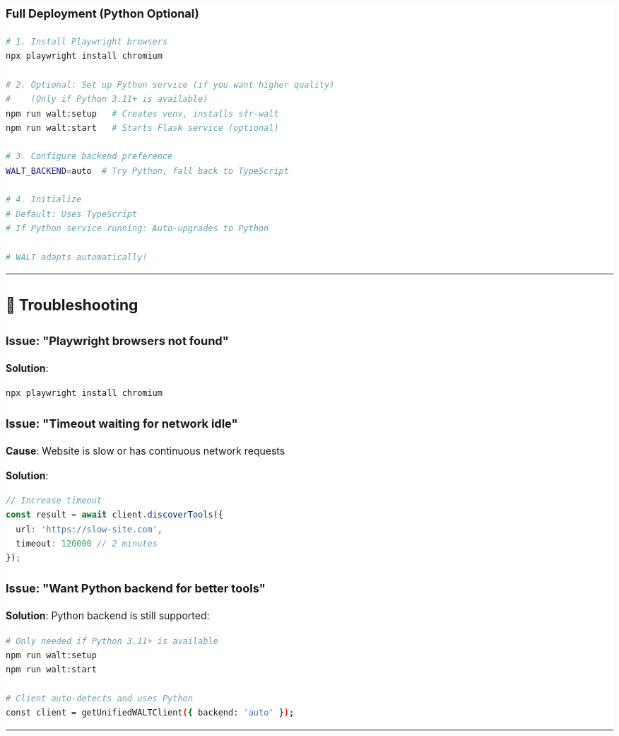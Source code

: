 ### Full Deployment (Python Optional)

```bash
# 1. Install Playwright browsers
npx playwright install chromium

# 2. Optional: Set up Python service (if you want higher quality)
#    (Only if Python 3.11+ is available)
npm run walt:setup   # Creates venv, installs sfr-walt
npm run walt:start   # Starts Flask service (optional)

# 3. Configure backend preference
WALT_BACKEND=auto  # Try Python, fall back to TypeScript

# 4. Initialize
# Default: Uses TypeScript
# If Python service running: Auto-upgrades to Python

# WALT adapts automatically!
```

---

## 🐛 Troubleshooting

### Issue: "Playwright browsers not found"

**Solution**:
```bash
npx playwright install chromium
```

### Issue: "Timeout waiting for network idle"

**Cause**: Website is slow or has continuous network requests

**Solution**:
```typescript
// Increase timeout
const result = await client.discoverTools({
  url: 'https://slow-site.com',
  timeout: 120000 // 2 minutes
});
```

### Issue: "Want Python backend for better tools"

**Solution**: Python backend is still supported:
```bash
# Only needed if Python 3.11+ is available
npm run walt:setup
npm run walt:start

# Client auto-detects and uses Python
const client = getUnifiedWALTClient({ backend: 'auto' });
```

---